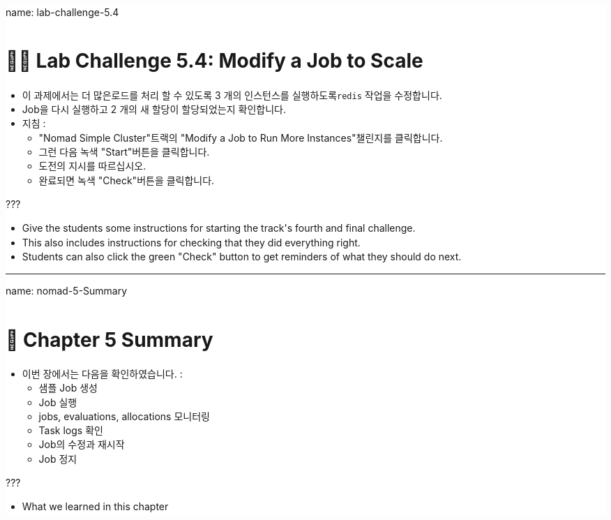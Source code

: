 name: lab-challenge-5.4
# 👩‍💻 Lab Challenge 5.4: Modify a Job to Scale

* 이 과제에서는 더 많은로드를 처리 할 수 있도록 3 개의 인스턴스를 실행하도록`redis` 작업을 수정합니다.
* Job을 다시 실행하고 2 개의 새 할당이 할당되었는지 확인합니다.
* 지침 :
   * "Nomad Simple Cluster"트랙의 "Modify a Job to Run More Instances"챌린지를 클릭합니다.
   * 그런 다음 녹색 "Start"버튼을 클릭합니다.
   * 도전의 지시를 따르십시오.
   * 완료되면 녹색 "Check"버튼을 클릭합니다.

???
* Give the students some instructions for starting the track's fourth and final challenge.
* This also includes instructions for checking that they did everything right.
* Students can also click the green "Check" button to get reminders of what they should do next.

---
name: nomad-5-Summary
# 📝 Chapter 5 Summary
* 이번 장에서는 다음을 확인하였습니다. :
  - 샘플 Job 생성
  - Job 실행
  - jobs, evaluations, allocations 모니터링
  - Task logs 확인
  - Job의 수정과 재시작
  - Job 정지

???

* What we learned in this chapter
